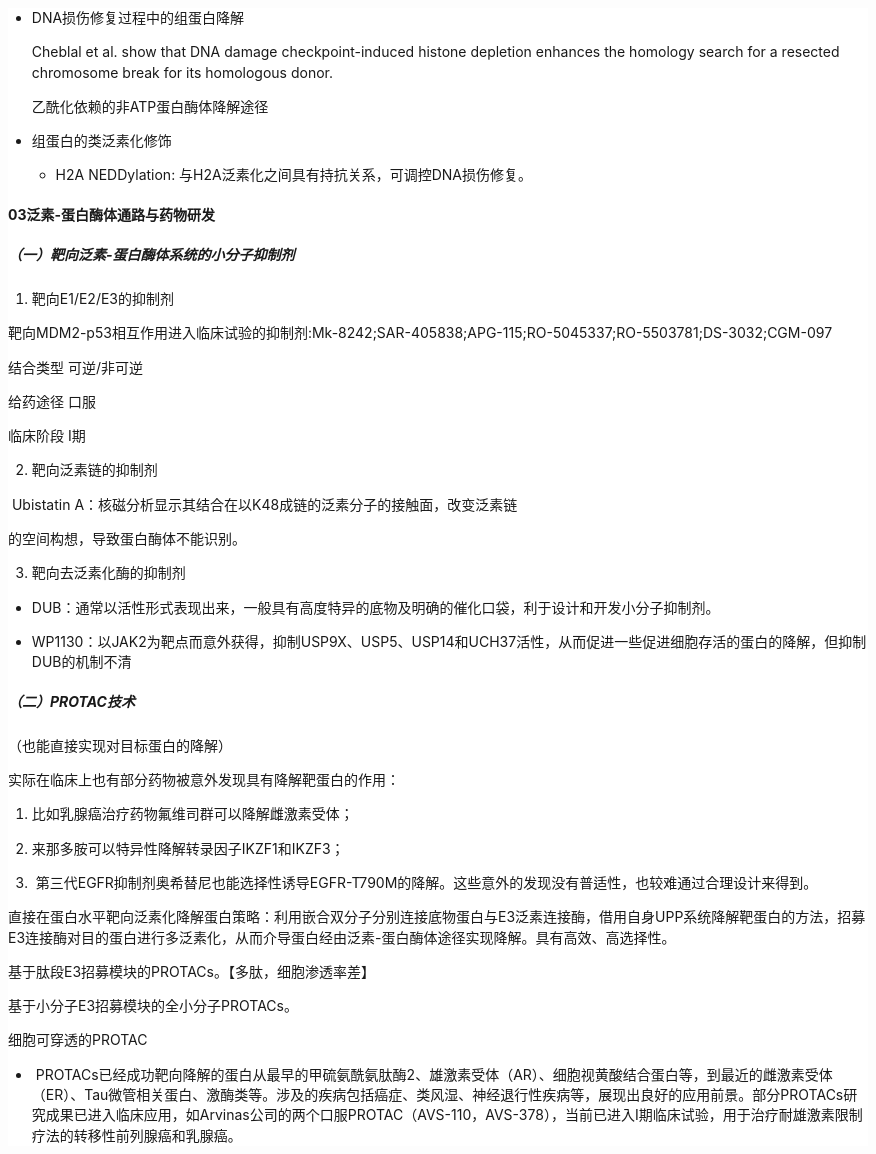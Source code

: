 - DNA损伤修复过程中的组蛋白降解
  
  Cheblal et al. show that DNA damage checkpoint-induced histone depletion enhances the homology search for a resected chromosome break for its homologous donor.
  
  乙酰化依赖的非ATP蛋白酶体降解途径
  
- 组蛋白的类泛素化修饰
  
  - H2A NEDDylation: 与H2A泛素化之间具有持抗关系，可调控DNA损伤修复。

#### **03泛素-蛋白酶体通路与药物研发**

##### **（一）靶向泛素-蛋白酶体系统的小分子抑制剂**

1. 靶向E1/E2/E3的抑制剂
  
  靶向MDM2-p53相互作用进入临床试验的抑制剂:Mk-8242;SAR-405838;APG-115;RO-5045337;RO-5503781;DS-3032;CGM-097
  
  结合类型 可逆/非可逆
  
  给药途径 口服
  
  临床阶段 I期
  
2. 靶向泛素链的抑制剂
  
   Ubistatin A：核磁分析显示其结合在以K48成链的泛素分子的接触面，改变泛素链
  

的空间构想，导致蛋白酶体不能识别。

3. 靶向去泛素化酶的抑制剂
  
  - DUB：通常以活性形式表现出来，一般具有高度特异的底物及明确的催化口袋，利于设计和开发小分子抑制剂。
    
  - WP1130：以JAK2为靶点而意外获得，抑制USP9X、USP5、USP14和UCH37活性，从而促进一些促进细胞存活的蛋白的降解，但抑制DUB的机制不清
    

##### **（二）PROTAC技术**

（也能直接实现对目标蛋白的降解）

实际在临床上也有部分药物被意外发现具有降解靶蛋白的作用：

1. 比如乳腺癌治疗药物氟维司群可以降解雌激素受体；
  
2. 来那多胺可以特异性降解转录因子IKZF1和IKZF3；
  
3.  第三代EGFR抑制剂奥希替尼也能选择性诱导EGFR-T790M的降解。这些意外的发现没有普适性，也较难通过合理设计来得到。
  

直接在蛋白水平靶向泛素化降解蛋白策略：利用嵌合双分子分别连接底物蛋白与E3泛素连接酶，借用自身UPP系统降解靶蛋白的方法，招募E3连接酶对目的蛋白进行多泛素化，从而介导蛋白经由泛素-蛋白酶体途径实现降解。具有高效、高选择性。

基于肽段E3招募模块的PROTACs。【多肽，细胞渗透率差】

基于小分子E3招募模块的全小分子PROTACs。

细胞可穿透的PROTAC

-  PROTACs已经成功靶向降解的蛋白从最早的甲硫氨酰氨肽酶2、雄激素受体（AR）、细胞视黄酸结合蛋白等，到最近的雌激素受体（ER）、Tau微管相关蛋白、激酶类等。涉及的疾病包括癌症、类风湿、神经退行性疾病等，展现出良好的应用前景。部分PROTACs研究成果已进入临床应用，如Arvinas公司的两个口服PROTAC（AVS-110，AVS-378），当前已进入Ⅰ期临床试验，用于治疗耐雄激素限制疗法的转移性前列腺癌和乳腺癌。
  